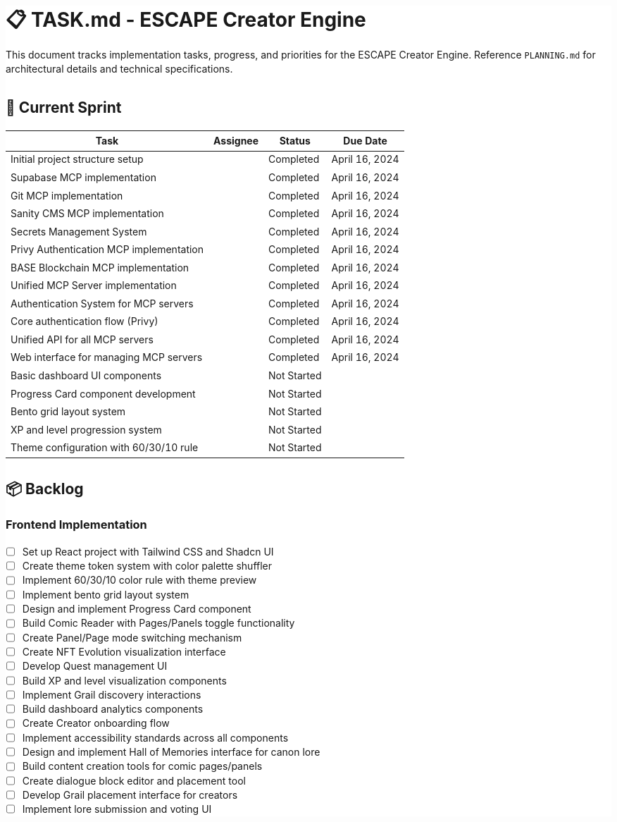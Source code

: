 # 📋 TASK.md - ESCAPE Creator Engine

This document tracks implementation tasks, progress, and priorities for the ESCAPE Creator Engine. Reference `PLANNING.md` for architectural details and technical specifications.

## 🚀 Current Sprint

| Task | Assignee | Status | Due Date |
|------|----------|--------|----------|
| Initial project structure setup | | Completed | April 16, 2024 |
| Supabase MCP implementation | | Completed | April 16, 2024 |
| Git MCP implementation | | Completed | April 16, 2024 |
| Sanity CMS MCP implementation | | Completed | April 16, 2024 |
| Secrets Management System | | Completed | April 16, 2024 |
| Privy Authentication MCP implementation | | Completed | April 16, 2024 |
| BASE Blockchain MCP implementation | | Completed | April 16, 2024 |
| Unified MCP Server implementation | | Completed | April 16, 2024 |
| Authentication System for MCP servers | | Completed | April 16, 2024 |
| Core authentication flow (Privy) | | Completed | April 16, 2024 |
| Unified API for all MCP servers | | Completed | April 16, 2024 |
| Web interface for managing MCP servers | | Completed | April 16, 2024 |
| Basic dashboard UI components | | Not Started | |
| Progress Card component development | | Not Started | |
| Bento grid layout system | | Not Started | |
| XP and level progression system | | Not Started | |
| Theme configuration with 60/30/10 rule | | Not Started | |

## 📦 Backlog

### Frontend Implementation

- [ ] Set up React project with Tailwind CSS and Shadcn UI
- [ ] Create theme token system with color palette shuffler
- [ ] Implement 60/30/10 color rule with theme preview
- [ ] Implement bento grid layout system
- [ ] Design and implement Progress Card component
- [ ] Build Comic Reader with Pages/Panels toggle functionality
- [ ] Create Panel/Page mode switching mechanism
- [ ] Create NFT Evolution visualization interface
- [ ] Develop Quest management UI
- [ ] Build XP and level visualization components
- [ ] Implement Grail discovery interactions
- [ ] Build dashboard analytics components
- [ ] Create Creator onboarding flow
- [ ] Implement accessibility standards across all components
- [ ] Design and implement Hall of Memories interface for canon lore
- [ ] Build content creation tools for comic pages/panels
- [ ] Create dialogue block editor and placement tool
- [ ] Develop Grail placement interface for creators
- [ ] Implement lore submission and voting UI